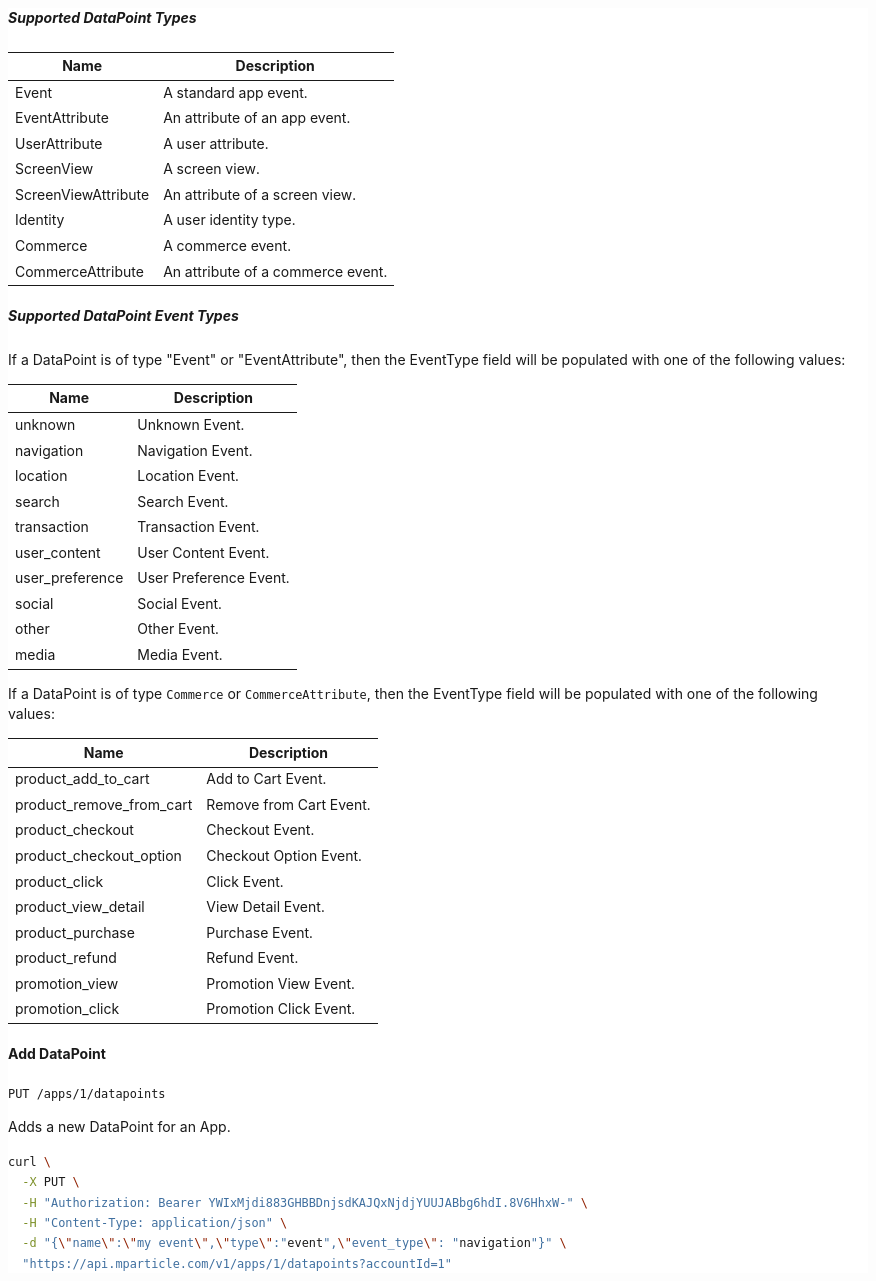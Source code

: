 

##### Supported DataPoint Types

Name | Description
|---|---
Event | A standard app event.
EventAttribute | An attribute of an app event.
UserAttribute | A user attribute.
ScreenView | A screen view.
ScreenViewAttribute | An attribute of a screen view.
Identity | A user identity type.
Commerce | A commerce event.
CommerceAttribute | An attribute of a commerce event.

##### Supported DataPoint Event Types

If a DataPoint is of type "Event" or "EventAttribute", then the EventType field will be populated
with one of the following values:

Name | Description
|---|---
unknown | Unknown Event.
navigation | Navigation Event.
location | Location Event.
search | Search Event.
transaction | Transaction Event.
user_content | User Content Event.
user_preference | User Preference Event.
social | Social Event.
other | Other Event.
media | Media Event.

If a DataPoint is of type `Commerce` or `CommerceAttribute`, then the EventType field will be populated
with one of the following values:

Name | Description
|---|---
product_add_to_cart | Add to Cart Event.
product_remove_from_cart | Remove from Cart Event.
product_checkout | Checkout Event.
product_checkout_option | Checkout Option Event.
product_click | Click Event.
product_view_detail | View Detail Event.
product_purchase | Purchase Event.
product_refund | Refund Event.
promotion_view | Promotion View Event.
promotion_click | Promotion Click Event.

#### Add DataPoint

`PUT /apps/1/datapoints`

Adds a new DataPoint for an App.

~~~bash
curl \
  -X PUT \
  -H "Authorization: Bearer YWIxMjdi883GHBBDnjsdKAJQxNjdjYUUJABbg6hdI.8V6HhxW-" \
  -H "Content-Type: application/json" \
  -d "{\"name\":\"my event\",\"type\":"event",\"event_type\": "navigation"}" \
  "https://api.mparticle.com/v1/apps/1/datapoints?accountId=1"
~~~
